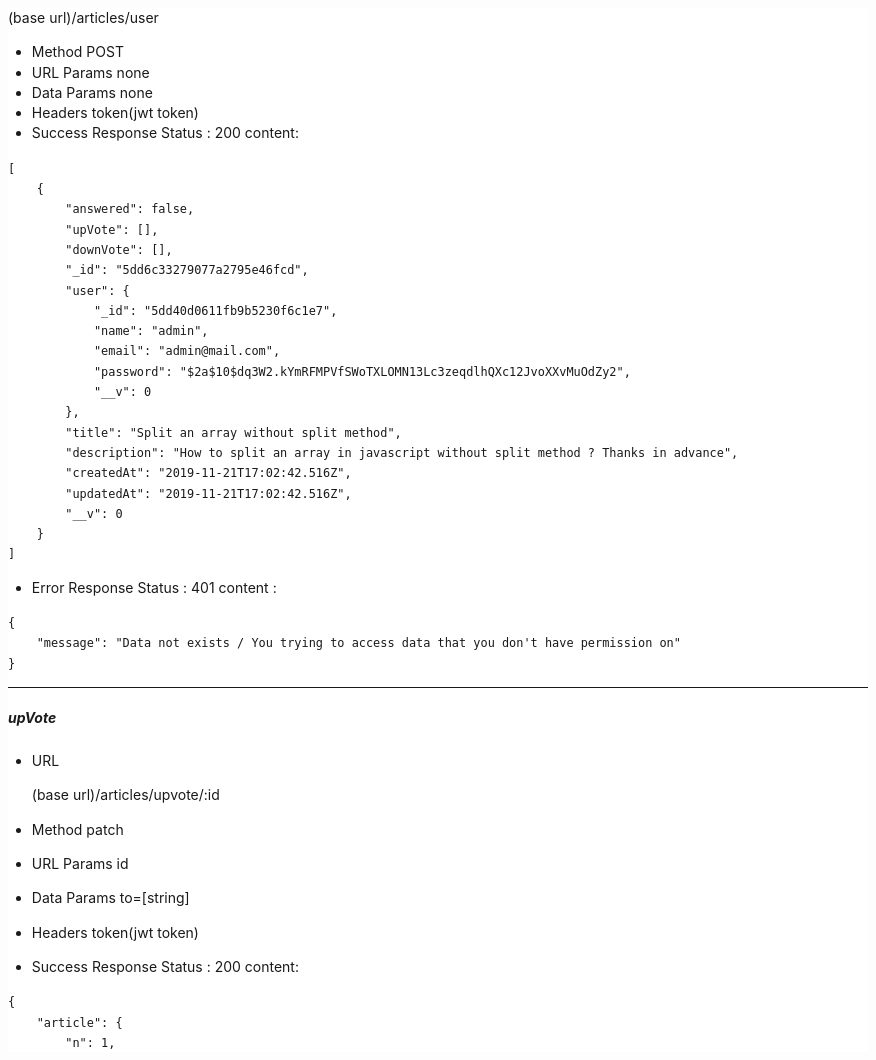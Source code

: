  (base url)/articles/user

* Method
 POST
* URL Params
 none
* Data Params
 none
* Headers 
 token(jwt token)
* Success Response
 Status : 200
 content: 
```
[
    {
        "answered": false,
        "upVote": [],
        "downVote": [],
        "_id": "5dd6c33279077a2795e46fcd",
        "user": {
            "_id": "5dd40d0611fb9b5230f6c1e7",
            "name": "admin",
            "email": "admin@mail.com",
            "password": "$2a$10$dq3W2.kYmRFMPVfSWoTXLOMN13Lc3zeqdlhQXc12JvoXXvMuOdZy2",
            "__v": 0
        },
        "title": "Split an array without split method",
        "description": "How to split an array in javascript without split method ? Thanks in advance",
        "createdAt": "2019-11-21T17:02:42.516Z",
        "updatedAt": "2019-11-21T17:02:42.516Z",
        "__v": 0
    }
]
```
* Error Response
 Status : 401
 content : 
```
{
    "message": "Data not exists / You trying to access data that you don't have permission on"
}
```
---
##### upVote
* URL
  
  (base url)/articles/upvote/:id

* Method
 patch
* URL Params
 id
* Data Params
 to=[string]
* Headers 
 token(jwt token)
* Success Response
 Status : 200
 content: 
```
{
    "article": {
        "n": 1,
```
